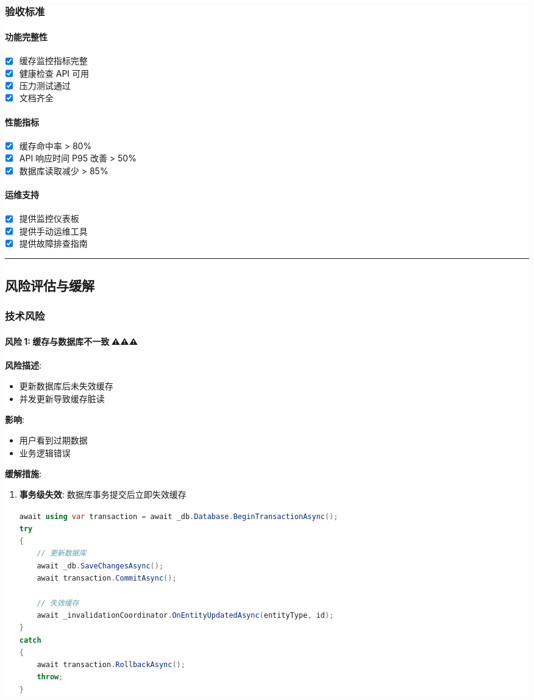 ### 验收标准

#### 功能完整性
- [x] 缓存监控指标完整
- [x] 健康检查 API 可用
- [x] 压力测试通过
- [x] 文档齐全

#### 性能指标
- [x] 缓存命中率 > 80%
- [x] API 响应时间 P95 改善 > 50%
- [x] 数据库读取减少 > 85%

#### 运维支持
- [x] 提供监控仪表板
- [x] 提供手动运维工具
- [x] 提供故障排查指南

---

## 风险评估与缓解

### 技术风险

#### 风险 1: 缓存与数据库不一致 ⚠️⚠️⚠️

**风险描述**:
- 更新数据库后未失效缓存
- 并发更新导致缓存脏读

**影响**:
- 用户看到过期数据
- 业务逻辑错误

**缓解措施**:
1. **事务级失效**: 数据库事务提交后立即失效缓存
   ```csharp
   await using var transaction = await _db.Database.BeginTransactionAsync();
   try
   {
       // 更新数据库
       await _db.SaveChangesAsync();
       await transaction.CommitAsync();
       
       // 失效缓存
       await _invalidationCoordinator.OnEntityUpdatedAsync(entityType, id);
   }
   catch
   {
       await transaction.RollbackAsync();
       throw;
   }
   ```
